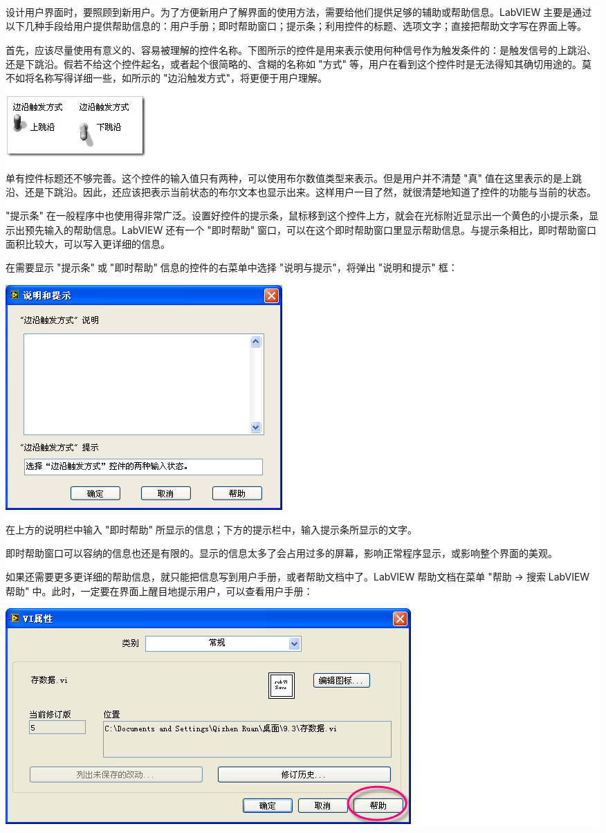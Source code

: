 设计用户界面时，要照顾到新用户。为了方便新用户了解界面的使用方法，需要给他们提供足够的辅助或帮助信息。LabVIEW 主要是通过以下几种手段给用户提供帮助信息的：用户手册；即时帮助窗口；提示条；利用控件的标题、选项文字；直接把帮助文字写在界面上等。

首先，应该尽量使用有意义的、容易被理解的控件名称。下图所示的控件是用来表示使用何种信号作为触发条件的：是触发信号的上跳沿、还是下跳沿。假若不给这个控件起名，或者起个很简略的、含糊的名称如 "方式" 等，用户在看到这个控件时是无法得知其确切用途的。莫不如将名称写得详细一些，如所示的 "边沿触发方式"，将更便于用户理解。

![](images/image580.png "同一布尔控件不同状态时的文本表示")

单有控件标题还不够完善。这个控件的输入值只有两种，可以使用布尔数值类型来表示。但是用户并不清楚 "真" 值在这里表示的是上跳沿、还是下跳沿。因此，还应该把表示当前状态的布尔文本也显示出来。这样用户一目了然，就很清楚地知道了控件的功能与当前的状态。

"提示条" 在一般程序中也使用得非常广泛。设置好控件的提示条，鼠标移到这个控件上方，就会在光标附近显示出一个黄色的小提示条，显示出预先输入的帮助信息。LabVIEW 还有一个 "即时帮助" 窗口，可以在这个即时帮助窗口里显示帮助信息。与提示条相比，即时帮助窗口面积比较大，可以写入更详细的信息。

在需要显示 "提示条" 或 "即时帮助" 信息的控件的右菜单中选择 "说明与提示"，将弹出 "说明和提示" 框：

![](images/image581.png "为控件添加说明和提示")

在上方的说明栏中输入 "即时帮助" 所显示的信息；下方的提示栏中，输入提示条所显示的文字。

即时帮助窗口可以容纳的信息也还是有限的。显示的信息太多了会占用过多的屏幕，影响正常程序显示，或影响整个界面的美观。

如果还需要更多更详细的帮助信息，就只能把信息写到用户手册，或者帮助文档中了。LabVIEW 帮助文档在菜单 "帮助 -\> 搜索 LabVIEW 帮助" 中。此时，一定要在界面上醒目地提示用户，可以查看用户手册：

![](images/image583.png "在对话框中通常使用“帮助”按钮打开相关的帮助文档")
